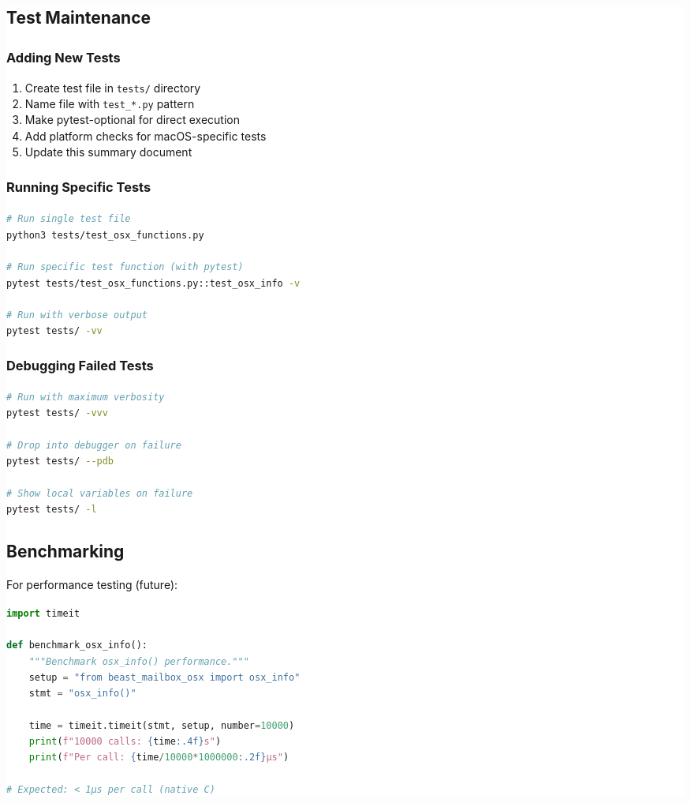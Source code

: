 ## Test Maintenance

### Adding New Tests

1. Create test file in `tests/` directory
2. Name file with `test_*.py` pattern
3. Make pytest-optional for direct execution
4. Add platform checks for macOS-specific tests
5. Update this summary document

### Running Specific Tests

```bash
# Run single test file
python3 tests/test_osx_functions.py

# Run specific test function (with pytest)
pytest tests/test_osx_functions.py::test_osx_info -v

# Run with verbose output
pytest tests/ -vv
```

### Debugging Failed Tests

```bash
# Run with maximum verbosity
pytest tests/ -vvv

# Drop into debugger on failure
pytest tests/ --pdb

# Show local variables on failure
pytest tests/ -l
```

## Benchmarking

For performance testing (future):

```python
import timeit

def benchmark_osx_info():
    """Benchmark osx_info() performance."""
    setup = "from beast_mailbox_osx import osx_info"
    stmt = "osx_info()"
    
    time = timeit.timeit(stmt, setup, number=10000)
    print(f"10000 calls: {time:.4f}s")
    print(f"Per call: {time/10000*1000000:.2f}µs")

# Expected: < 1µs per call (native C)
```
